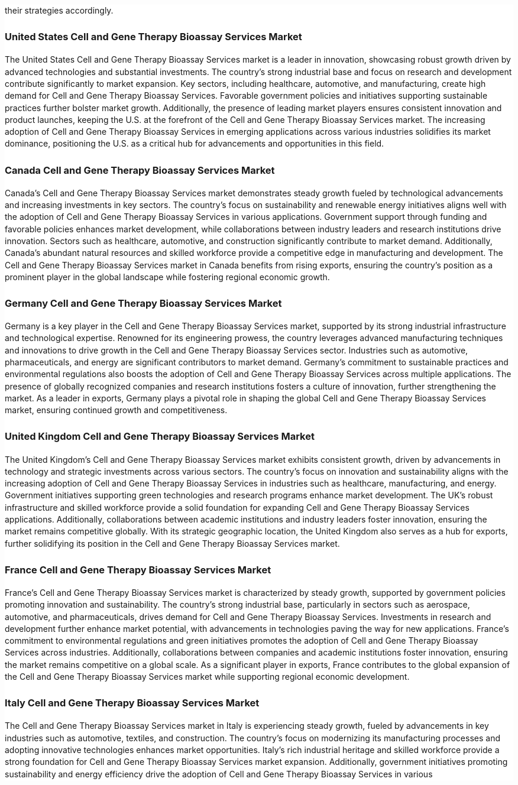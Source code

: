 their strategies accordingly.</p><h3>United States Cell and Gene Therapy Bioassay Services Market</h3><p>The United States Cell and Gene Therapy Bioassay Services market is a leader in innovation, showcasing robust growth driven by advanced technologies and substantial investments. The country&rsquo;s strong industrial base and focus on research and development contribute significantly to market expansion. Key sectors, including healthcare, automotive, and manufacturing, create high demand for Cell and Gene Therapy Bioassay Services. Favorable government policies and initiatives supporting sustainable practices further bolster market growth. Additionally, the presence of leading market players ensures consistent innovation and product launches, keeping the U.S. at the forefront of the Cell and Gene Therapy Bioassay Services market. The increasing adoption of Cell and Gene Therapy Bioassay Services in emerging applications across various industries solidifies its market dominance, positioning the U.S. as a critical hub for advancements and opportunities in this field.</p><h3>Canada Cell and Gene Therapy Bioassay Services Market</h3><p>Canada&rsquo;s Cell and Gene Therapy Bioassay Services market demonstrates steady growth fueled by technological advancements and increasing investments in key sectors. The country&rsquo;s focus on sustainability and renewable energy initiatives aligns well with the adoption of Cell and Gene Therapy Bioassay Services in various applications. Government support through funding and favorable policies enhances market development, while collaborations between industry leaders and research institutions drive innovation. Sectors such as healthcare, automotive, and construction significantly contribute to market demand. Additionally, Canada&rsquo;s abundant natural resources and skilled workforce provide a competitive edge in manufacturing and development. The Cell and Gene Therapy Bioassay Services market in Canada benefits from rising exports, ensuring the country&rsquo;s position as a prominent player in the global landscape while fostering regional economic growth.</p><h3>Germany Cell and Gene Therapy Bioassay Services Market</h3><p>Germany is a key player in the Cell and Gene Therapy Bioassay Services market, supported by its strong industrial infrastructure and technological expertise. Renowned for its engineering prowess, the country leverages advanced manufacturing techniques and innovations to drive growth in the Cell and Gene Therapy Bioassay Services sector. Industries such as automotive, pharmaceuticals, and energy are significant contributors to market demand. Germany&rsquo;s commitment to sustainable practices and environmental regulations also boosts the adoption of Cell and Gene Therapy Bioassay Services across multiple applications. The presence of globally recognized companies and research institutions fosters a culture of innovation, further strengthening the market. As a leader in exports, Germany plays a pivotal role in shaping the global Cell and Gene Therapy Bioassay Services market, ensuring continued growth and competitiveness.</p><h3>United Kingdom Cell and Gene Therapy Bioassay Services Market</h3><p>The United Kingdom&rsquo;s Cell and Gene Therapy Bioassay Services market exhibits consistent growth, driven by advancements in technology and strategic investments across various sectors. The country&rsquo;s focus on innovation and sustainability aligns with the increasing adoption of Cell and Gene Therapy Bioassay Services in industries such as healthcare, manufacturing, and energy. Government initiatives supporting green technologies and research programs enhance market development. The UK&rsquo;s robust infrastructure and skilled workforce provide a solid foundation for expanding Cell and Gene Therapy Bioassay Services applications. Additionally, collaborations between academic institutions and industry leaders foster innovation, ensuring the market remains competitive globally. With its strategic geographic location, the United Kingdom also serves as a hub for exports, further solidifying its position in the Cell and Gene Therapy Bioassay Services market.</p><h3>France Cell and Gene Therapy Bioassay Services Market</h3><p>France&rsquo;s Cell and Gene Therapy Bioassay Services market is characterized by steady growth, supported by government policies promoting innovation and sustainability. The country&rsquo;s strong industrial base, particularly in sectors such as aerospace, automotive, and pharmaceuticals, drives demand for Cell and Gene Therapy Bioassay Services. Investments in research and development further enhance market potential, with advancements in technologies paving the way for new applications. France&rsquo;s commitment to environmental regulations and green initiatives promotes the adoption of Cell and Gene Therapy Bioassay Services across industries. Additionally, collaborations between companies and academic institutions foster innovation, ensuring the market remains competitive on a global scale. As a significant player in exports, France contributes to the global expansion of the Cell and Gene Therapy Bioassay Services market while supporting regional economic development.</p><h3>Italy Cell and Gene Therapy Bioassay Services Market</h3><p>The Cell and Gene Therapy Bioassay Services market in Italy is experiencing steady growth, fueled by advancements in key industries such as automotive, textiles, and construction. The country&rsquo;s focus on modernizing its manufacturing processes and adopting innovative technologies enhances market opportunities. Italy&rsquo;s rich industrial heritage and skilled workforce provide a strong foundation for Cell and Gene Therapy Bioassay Services market expansion. Additionally, government initiatives promoting sustainability and energy efficiency drive the adoption of Cell and Gene Therapy Bioassay Services in various